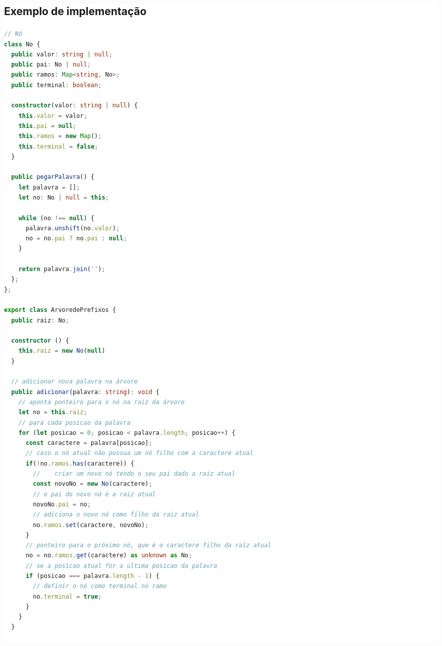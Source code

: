 ## Exemplo de implementação

```typescript
// Nó
class No { 
  public valor: string | null;
  public pai: No | null;
  public ramos: Map<string, No>;
  public terminal: boolean;

  constructor(valor: string | null) {
    this.valor = valor;
    this.pai = null;
    this.ramos = new Map();
    this.terminal = false;
  }

  public pegarPalavra() {
    let palavra = [];
    let no: No | null = this;

    while (no !== null) {
      palavra.unshift(no.valor);
      no = no.pai ? no.pai : null;
    }

    return palavra.join('');
  };
};

export class ArvoredePrefixos {
  public raiz: No;

  constructor () {
    this.raiz = new No(null)
  }

  // adicionar nova palavra na árvore
  public adicionar(palavra: string): void {
    // aponta ponteiro para o nó na raiz da árvore
    let no = this.raiz;
    // para cada posicao da palavra
    for (let posicao = 0; posicao < palavra.length; posicao++) {
      const caractere = palavra[posicao];
      // caso o nó atual não possua um nó filho com a caractere atual
      if(!no.ramos.has(caractere)) {
        //    criar um novo nó tendo o seu pai dado a raiz atual
        const novoNo = new No(caractere);
        // o pai do novo nó é a raiz atual
        novoNo.pai = no;
        // adiciona o novo nó como filho da raiz atual
        no.ramos.set(caractere, novoNo);
      }
      // ponteiro para o próximo nó, que é o caractere filho da raíz atual
      no = no.ramos.get(caractere) as unknown as No;
      // se a posicao atual for a ultima posicao da palavra
      if (posicao === palavra.length - 1) {
        // definir o nó como terminal no ramo
        no.terminal = true;
      }
    }
  }
  
```